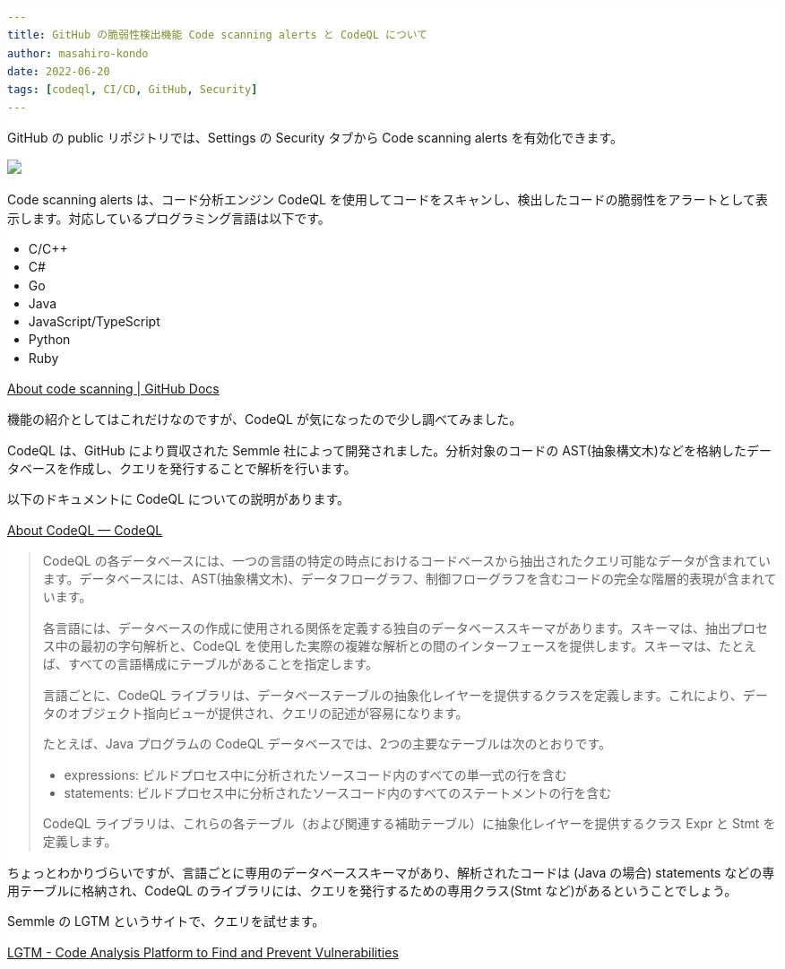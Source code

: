```yaml
---
title: GitHub の脆弱性検出機能 Code scanning alerts と CodeQL について
author: masahiro-kondo
date: 2022-06-20
tags: [codeql, CI/CD, GitHub, Security]
---
```


GitHub の public リポジトリでは、Settings の Security タブから Code scanning alerts を有効化できます。

![](https://i.gyazo.com/fe7db7f2abb744a30eaa366bafca0000.png)

Code scanning alerts は、コード分析エンジン CodeQL を使用してコードをスキャンし、検出したコードの脆弱性をアラートとして表示します。対応しているプログラミング言語は以下です。

- C/C++
- C#
- Go
- Java
- JavaScript/TypeScript
- Python
- Ruby

[About code scanning | GitHub Docs](https://docs.github.com/ja/code-security/code-scanning/automatically-scanning-your-code-for-vulnerabilities-and-errors/about-code-scanning)

機能の紹介としてはこれだけなのですが、CodeQL が気になったので少し調べてみました。

CodeQL は、GitHub により買収された Semmle 社によって開発されました。分析対象のコードの AST(抽象構文木)などを格納したデータベースを作成し、クエリを発行することで解析を行います。

以下のドキュメントに CodeQL についての説明があります。

[About CodeQL &#8212; CodeQL](https://codeql.github.com/docs/codeql-overview/about-codeql/)

> CodeQL の各データベースには、一つの言語の特定の時点におけるコードベースから抽出されたクエリ可能なデータが含まれています。データベースには、AST(抽象構文木)、データフローグラフ、制御フローグラフを含むコードの完全な階層的表現が含まれています。
>
> 各言語には、データベースの作成に使用される関係を定義する独自のデータベーススキーマがあります。スキーマは、抽出プロセス中の最初の字句解析と、CodeQL を使用した実際の複雑な解析との間のインターフェースを提供します。スキーマは、たとえば、すべての言語構成にテーブルがあることを指定します。
>
> 言語ごとに、CodeQL ライブラリは、データベーステーブルの抽象化レイヤーを提供するクラスを定義します。これにより、データのオブジェクト指向ビューが提供され、クエリの記述が容易になります。
>
>  たとえば、Java プログラムの CodeQL データベースでは、2つの主要なテーブルは次のとおりです。
> - expressions: ビルドプロセス中に分析されたソースコード内のすべての単一式の行を含む
> - statements: ビルドプロセス中に分析されたソースコード内のすべてのステートメントの行を含む
>
> CodeQL ライブラリは、これらの各テーブル（および関連する補助テーブル）に抽象化レイヤーを提供するクラス Expr と Stmt を定義します。

ちょっとわかりづらいですが、言語ごとに専用のデータベーススキーマがあり、解析されたコードは (Java の場合) statements などの専用テーブルに格納され、CodeQL のライブラリには、クエリを発行するための専用クラス(Stmt など)があるということでしょう。

Semmle の LGTM というサイトで、クエリを試せます。

[LGTM - Code Analysis Platform to Find and Prevent Vulnerabilities](https://lgtm.com/)


[^1]: Common Weakness Enumeration(共通脆弱性タイプ一覧): ソフトウェアの脆弱性を分類するための共通基準。
[^2]: `Configure other scanning tools` を選択すると Marketplace からサードパーティの Action を選択して設定可能です。
[^3]: CodeQL のスキャンを直接実装する CLI。[CodeQL CLI &#8212; CodeQL](https://codeql.github.com/docs/codeql-cli/)